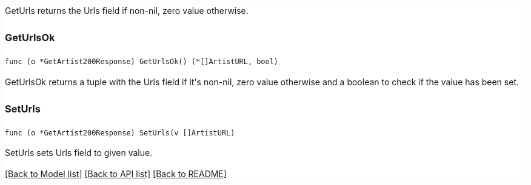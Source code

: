 GetUrls returns the Urls field if non-nil, zero value otherwise.

### GetUrlsOk

`func (o *GetArtist200Response) GetUrlsOk() (*[]ArtistURL, bool)`

GetUrlsOk returns a tuple with the Urls field if it's non-nil, zero value otherwise
and a boolean to check if the value has been set.

### SetUrls

`func (o *GetArtist200Response) SetUrls(v []ArtistURL)`

SetUrls sets Urls field to given value.



[[Back to Model list]](../README.md#documentation-for-models) [[Back to API list]](../README.md#documentation-for-api-endpoints) [[Back to README]](../README.md)


